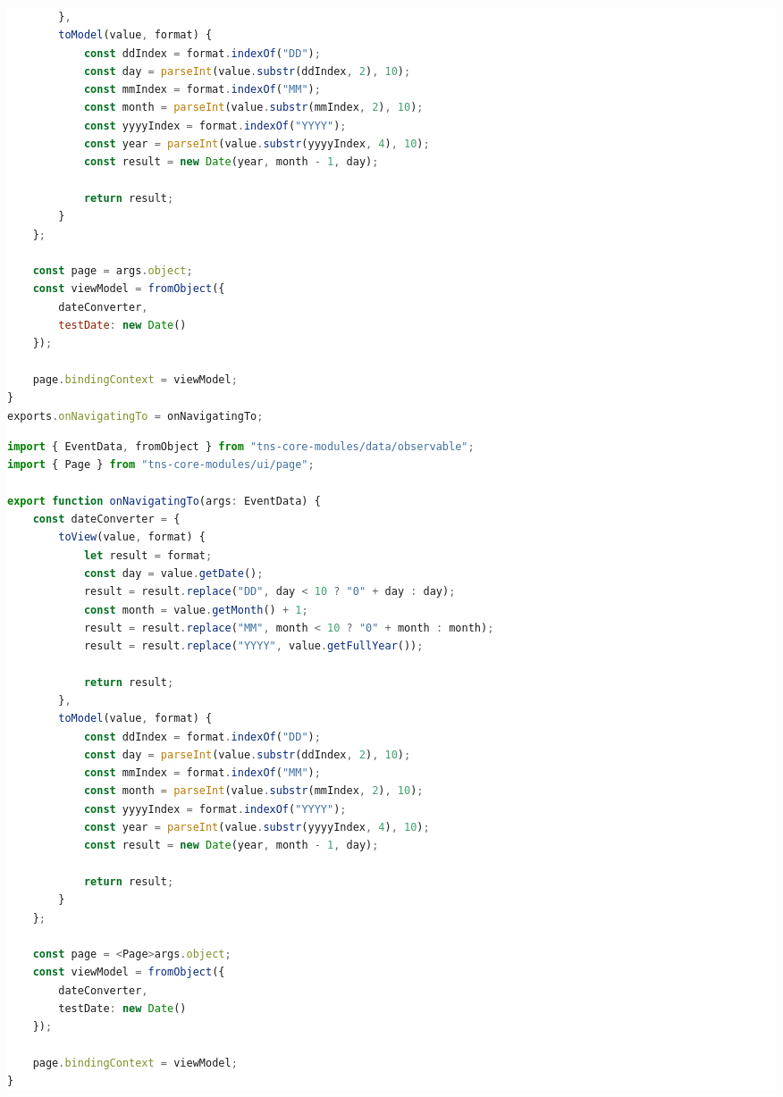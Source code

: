 ``` JavaScript
        },
        toModel(value, format) {
            const ddIndex = format.indexOf("DD");
            const day = parseInt(value.substr(ddIndex, 2), 10);
            const mmIndex = format.indexOf("MM");
            const month = parseInt(value.substr(mmIndex, 2), 10);
            const yyyyIndex = format.indexOf("YYYY");
            const year = parseInt(value.substr(yyyyIndex, 4), 10);
            const result = new Date(year, month - 1, day);

            return result;
        }
    };

    const page = args.object;
    const viewModel = fromObject({
        dateConverter,
        testDate: new Date()
    });

    page.bindingContext = viewModel;
}
exports.onNavigatingTo = onNavigatingTo;
```
``` TypeScript
import { EventData, fromObject } from "tns-core-modules/data/observable";
import { Page } from "tns-core-modules/ui/page";

export function onNavigatingTo(args: EventData) {
    const dateConverter = {
        toView(value, format) {
            let result = format;
            const day = value.getDate();
            result = result.replace("DD", day < 10 ? "0" + day : day);
            const month = value.getMonth() + 1;
            result = result.replace("MM", month < 10 ? "0" + month : month);
            result = result.replace("YYYY", value.getFullYear());

            return result;
        },
        toModel(value, format) {
            const ddIndex = format.indexOf("DD");
            const day = parseInt(value.substr(ddIndex, 2), 10);
            const mmIndex = format.indexOf("MM");
            const month = parseInt(value.substr(mmIndex, 2), 10);
            const yyyyIndex = format.indexOf("YYYY");
            const year = parseInt(value.substr(yyyyIndex, 4), 10);
            const result = new Date(year, month - 1, day);

            return result;
        }
    };

    const page = <Page>args.object;
    const viewModel = fromObject({
        dateConverter,
        testDate: new Date()
    });

    page.bindingContext = viewModel;
}
```

